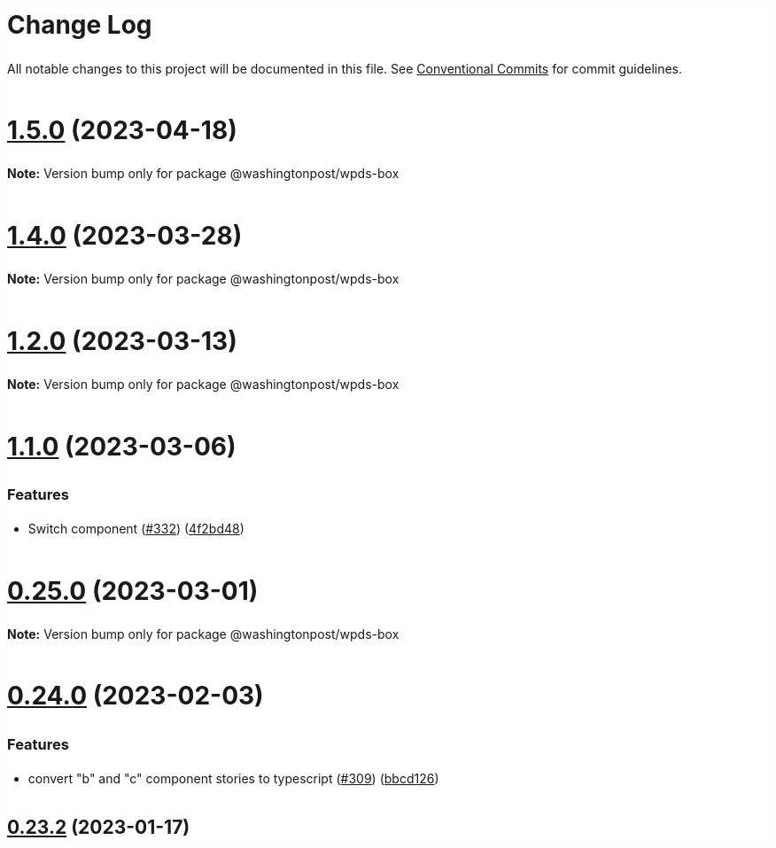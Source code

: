 # Change Log

All notable changes to this project will be documented in this file.
See [Conventional Commits](https://conventionalcommits.org) for commit guidelines.

# [1.5.0](https://github.com/washingtonpost/wpds-ui-kit/compare/v1.4.0...v1.5.0) (2023-04-18)

**Note:** Version bump only for package @washingtonpost/wpds-box

# [1.4.0](https://github.com/washingtonpost/wpds-ui-kit/compare/v1.3.0...v1.4.0) (2023-03-28)

**Note:** Version bump only for package @washingtonpost/wpds-box

# [1.2.0](https://github.com/washingtonpost/wpds-ui-kit/compare/v1.1.0...v1.2.0) (2023-03-13)

**Note:** Version bump only for package @washingtonpost/wpds-box

# [1.1.0](https://github.com/washingtonpost/wpds-ui-kit/compare/v1.0.0...v1.1.0) (2023-03-06)

### Features

- Switch component ([#332](https://github.com/washingtonpost/wpds-ui-kit/issues/332)) ([4f2bd48](https://github.com/washingtonpost/wpds-ui-kit/commit/4f2bd482f61a06f0cee3b20ced80cedbde52f01f))

# [0.25.0](https://github.com/washingtonpost/wpds-ui-kit/compare/v0.24.0...v0.25.0) (2023-03-01)

**Note:** Version bump only for package @washingtonpost/wpds-box

# [0.24.0](https://github.com/washingtonpost/wpds-ui-kit/compare/v0.23.2...v0.24.0) (2023-02-03)

### Features

- convert "b" and "c" component stories to typescript ([#309](https://github.com/washingtonpost/wpds-ui-kit/issues/309)) ([bbcd126](https://github.com/washingtonpost/wpds-ui-kit/commit/bbcd12632d5cc58cdeb75e60c4f5da1d15063988))

## [0.23.2](https://github.com/washingtonpost/wpds-ui-kit/compare/v0.24.0...v0.23.2) (2023-01-17)
